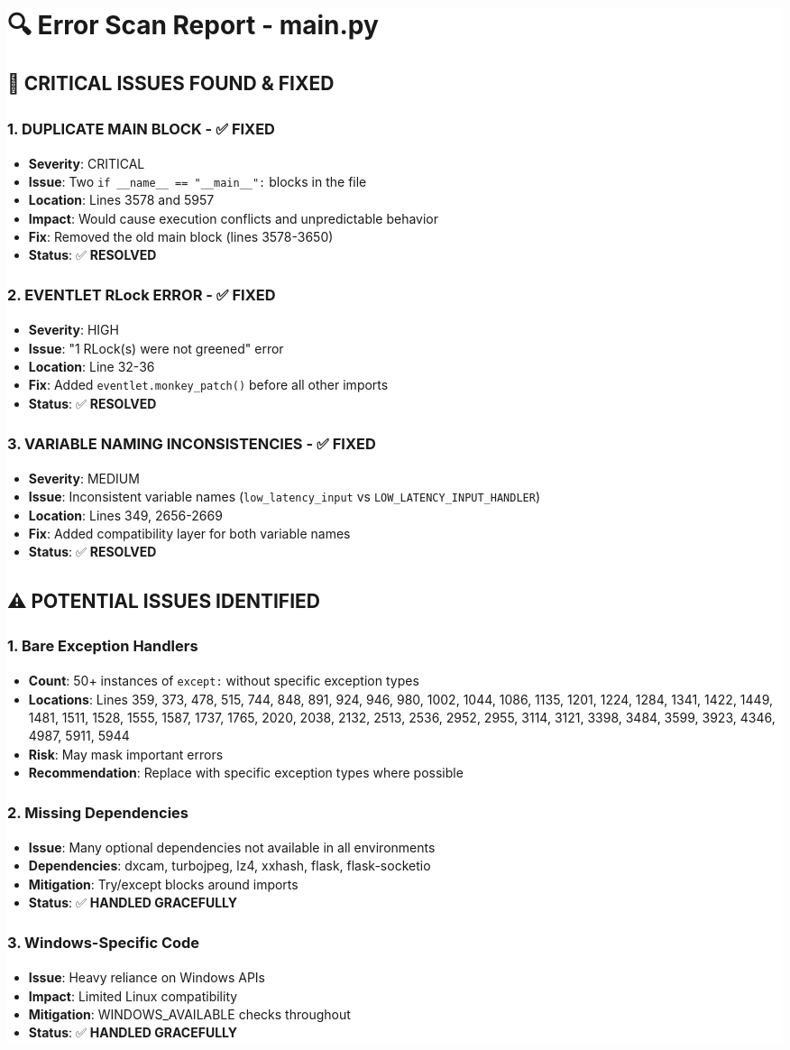 # 🔍 Error Scan Report - main.py

## 🚨 **CRITICAL ISSUES FOUND & FIXED**

### 1. **DUPLICATE MAIN BLOCK** - ✅ **FIXED**
- **Severity**: CRITICAL
- **Issue**: Two `if __name__ == "__main__":` blocks in the file
- **Location**: Lines 3578 and 5957
- **Impact**: Would cause execution conflicts and unpredictable behavior
- **Fix**: Removed the old main block (lines 3578-3650)
- **Status**: ✅ **RESOLVED**

### 2. **EVENTLET RLock ERROR** - ✅ **FIXED**
- **Severity**: HIGH
- **Issue**: "1 RLock(s) were not greened" error
- **Location**: Line 32-36
- **Fix**: Added `eventlet.monkey_patch()` before all other imports
- **Status**: ✅ **RESOLVED**

### 3. **VARIABLE NAMING INCONSISTENCIES** - ✅ **FIXED**
- **Severity**: MEDIUM
- **Issue**: Inconsistent variable names (`low_latency_input` vs `LOW_LATENCY_INPUT_HANDLER`)
- **Location**: Lines 349, 2656-2669
- **Fix**: Added compatibility layer for both variable names
- **Status**: ✅ **RESOLVED**

## ⚠️ **POTENTIAL ISSUES IDENTIFIED**

### 1. **Bare Exception Handlers**
- **Count**: 50+ instances of `except:` without specific exception types
- **Locations**: Lines 359, 373, 478, 515, 744, 848, 891, 924, 946, 980, 1002, 1044, 1086, 1135, 1201, 1224, 1284, 1341, 1422, 1449, 1481, 1511, 1528, 1555, 1587, 1737, 1765, 2020, 2038, 2132, 2513, 2536, 2952, 2955, 3114, 3121, 3398, 3484, 3599, 3923, 4346, 4987, 5911, 5944
- **Risk**: May mask important errors
- **Recommendation**: Replace with specific exception types where possible

### 2. **Missing Dependencies**
- **Issue**: Many optional dependencies not available in all environments
- **Dependencies**: dxcam, turbojpeg, lz4, xxhash, flask, flask-socketio
- **Mitigation**: Try/except blocks around imports
- **Status**: ✅ **HANDLED GRACEFULLY**

### 3. **Windows-Specific Code**
- **Issue**: Heavy reliance on Windows APIs
- **Impact**: Limited Linux compatibility
- **Mitigation**: WINDOWS_AVAILABLE checks throughout
- **Status**: ✅ **HANDLED GRACEFULLY**
